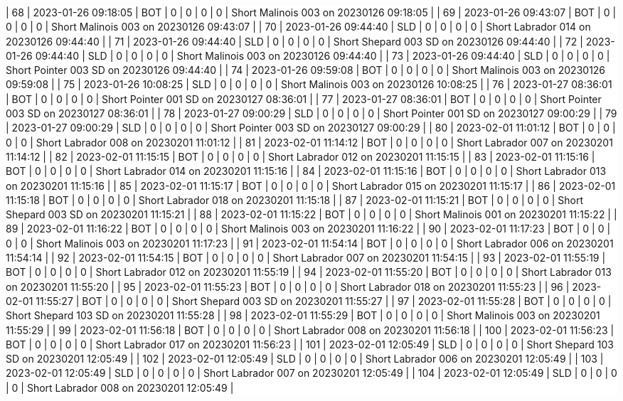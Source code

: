 |  68 | 2023-01-26 09:18:05 | BOT           |           0 |    0    |      0       |       0      | Short Malinois 003 on 20230126 09:18:05     |
|  69 | 2023-01-26 09:43:07 | BOT           |           0 |    0    |      0       |       0      | Short Malinois 003 on 20230126 09:43:07     |
|  70 | 2023-01-26 09:44:40 | SLD           |           0 |    0    |      0       |       0      | Short Labrador 014 on 20230126 09:44:40     |
|  71 | 2023-01-26 09:44:40 | SLD           |           0 |    0    |      0       |       0      | Short Shepard 003 SD on 20230126 09:44:40   |
|  72 | 2023-01-26 09:44:40 | SLD           |           0 |    0    |      0       |       0      | Short Malinois 003 on 20230126 09:44:40     |
|  73 | 2023-01-26 09:44:40 | SLD           |           0 |    0    |      0       |       0      | Short Pointer 003 SD on 20230126 09:44:40   |
|  74 | 2023-01-26 09:59:08 | BOT           |           0 |    0    |      0       |       0      | Short Malinois 003 on 20230126 09:59:08     |
|  75 | 2023-01-26 10:08:25 | SLD           |           0 |    0    |      0       |       0      | Short Malinois 003 on 20230126 10:08:25     |
|  76 | 2023-01-27 08:36:01 | BOT           |           0 |    0    |      0       |       0      | Short Pointer 001 SD on 20230127 08:36:01   |
|  77 | 2023-01-27 08:36:01 | BOT           |           0 |    0    |      0       |       0      | Short Pointer 003 SD on 20230127 08:36:01   |
|  78 | 2023-01-27 09:00:29 | SLD           |           0 |    0    |      0       |       0      | Short Pointer 001 SD on 20230127 09:00:29   |
|  79 | 2023-01-27 09:00:29 | SLD           |           0 |    0    |      0       |       0      | Short Pointer 003 SD on 20230127 09:00:29   |
|  80 | 2023-02-01 11:01:12 | BOT           |           0 |    0    |      0       |       0      | Short Labrador 008 on 20230201 11:01:12     |
|  81 | 2023-02-01 11:14:12 | BOT           |           0 |    0    |      0       |       0      | Short Labrador 007 on 20230201 11:14:12     |
|  82 | 2023-02-01 11:15:15 | BOT           |           0 |    0    |      0       |       0      | Short Labrador 012 on 20230201 11:15:15     |
|  83 | 2023-02-01 11:15:16 | BOT           |           0 |    0    |      0       |       0      | Short Labrador 014 on 20230201 11:15:16     |
|  84 | 2023-02-01 11:15:16 | BOT           |           0 |    0    |      0       |       0      | Short Labrador 013 on 20230201 11:15:16     |
|  85 | 2023-02-01 11:15:17 | BOT           |           0 |    0    |      0       |       0      | Short Labrador 015 on 20230201 11:15:17     |
|  86 | 2023-02-01 11:15:18 | BOT           |           0 |    0    |      0       |       0      | Short Labrador 018 on 20230201 11:15:18     |
|  87 | 2023-02-01 11:15:21 | BOT           |           0 |    0    |      0       |       0      | Short Shepard 003 SD on 20230201 11:15:21   |
|  88 | 2023-02-01 11:15:22 | BOT           |           0 |    0    |      0       |       0      | Short Malinois 001 on 20230201 11:15:22     |
|  89 | 2023-02-01 11:16:22 | BOT           |           0 |    0    |      0       |       0      | Short Malinois 003 on 20230201 11:16:22     |
|  90 | 2023-02-01 11:17:23 | BOT           |           0 |    0    |      0       |       0      | Short Malinois 003 on 20230201 11:17:23     |
|  91 | 2023-02-01 11:54:14 | BOT           |           0 |    0    |      0       |       0      | Short Labrador 006 on 20230201 11:54:14     |
|  92 | 2023-02-01 11:54:15 | BOT           |           0 |    0    |      0       |       0      | Short Labrador 007 on 20230201 11:54:15     |
|  93 | 2023-02-01 11:55:19 | BOT           |           0 |    0    |      0       |       0      | Short Labrador 012 on 20230201 11:55:19     |
|  94 | 2023-02-01 11:55:20 | BOT           |           0 |    0    |      0       |       0      | Short Labrador 013 on 20230201 11:55:20     |
|  95 | 2023-02-01 11:55:23 | BOT           |           0 |    0    |      0       |       0      | Short Labrador 018 on 20230201 11:55:23     |
|  96 | 2023-02-01 11:55:27 | BOT           |           0 |    0    |      0       |       0      | Short Shepard 003 SD on 20230201 11:55:27   |
|  97 | 2023-02-01 11:55:28 | BOT           |           0 |    0    |      0       |       0      | Short Shepard 103 SD on 20230201 11:55:28   |
|  98 | 2023-02-01 11:55:29 | BOT           |           0 |    0    |      0       |       0      | Short Malinois 003 on 20230201 11:55:29     |
|  99 | 2023-02-01 11:56:18 | BOT           |           0 |    0    |      0       |       0      | Short Labrador 008 on 20230201 11:56:18     |
| 100 | 2023-02-01 11:56:23 | BOT           |           0 |    0    |      0       |       0      | Short Labrador 017 on 20230201 11:56:23     |
| 101 | 2023-02-01 12:05:49 | SLD           |           0 |    0    |      0       |       0      | Short Shepard 103 SD on 20230201 12:05:49   |
| 102 | 2023-02-01 12:05:49 | SLD           |           0 |    0    |      0       |       0      | Short Labrador 006 on 20230201 12:05:49     |
| 103 | 2023-02-01 12:05:49 | SLD           |           0 |    0    |      0       |       0      | Short Labrador 007 on 20230201 12:05:49     |
| 104 | 2023-02-01 12:05:49 | SLD           |           0 |    0    |      0       |       0      | Short Labrador 008 on 20230201 12:05:49     |